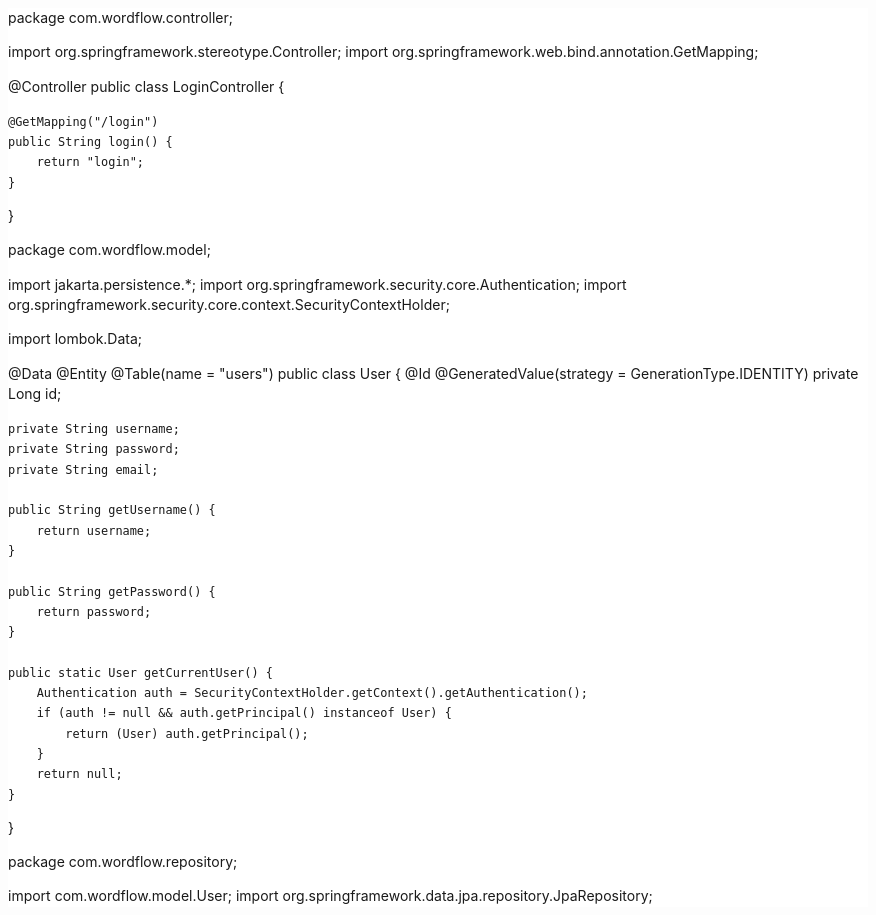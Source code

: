package com.wordflow.controller;


import org.springframework.stereotype.Controller;
import org.springframework.web.bind.annotation.GetMapping;

@Controller
public class LoginController {
    
    @GetMapping("/login")
    public String login() {
        return "login";
    }
}

package com.wordflow.model;


import jakarta.persistence.*;
import org.springframework.security.core.Authentication;
import org.springframework.security.core.context.SecurityContextHolder;

import lombok.Data;

@Data
@Entity
@Table(name = "users")
public class User {
    @Id
    @GeneratedValue(strategy = GenerationType.IDENTITY)
    private Long id;
    
    private String username;
    private String password;
    private String email;
    
    public String getUsername() {
        return username;
    }
    
    public String getPassword() {
        return password;
    }
    
    public static User getCurrentUser() {
        Authentication auth = SecurityContextHolder.getContext().getAuthentication();
        if (auth != null && auth.getPrincipal() instanceof User) {
            return (User) auth.getPrincipal();
        }
        return null;
    }
}

package com.wordflow.repository;


import com.wordflow.model.User;
import org.springframework.data.jpa.repository.JpaRepository;
